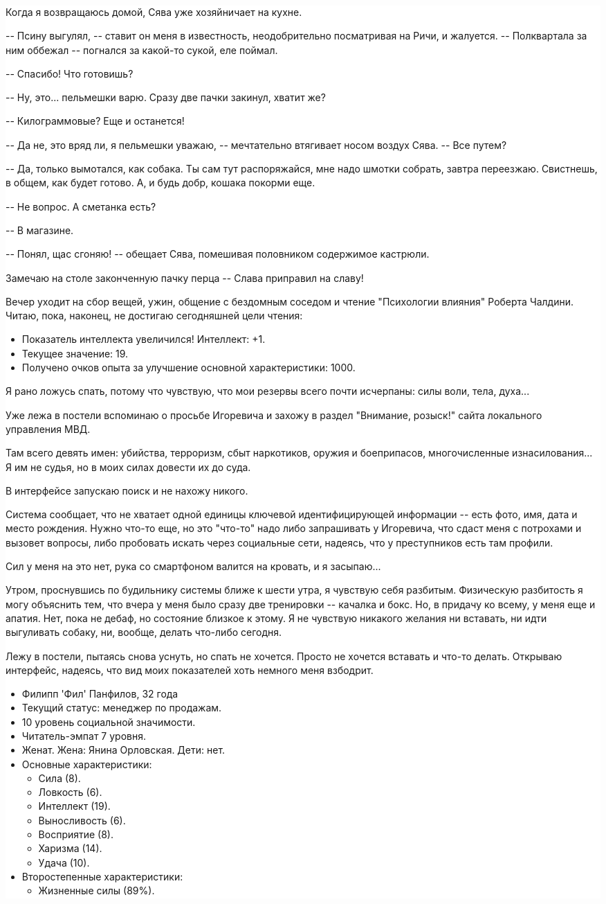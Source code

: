 Когда я возвращаюсь домой, Сява уже хозяйничает на кухне.

-- Псину выгулял, -- ставит он меня в известность, неодобрительно посматривая на Ричи, и жалуется. -- Полквартала за ним оббежал -- погнался за какой-то сукой, еле поймал.

-- Спасибо! Что готовишь?

-- Ну, это... пельмешки варю. Сразу две пачки закинул, хватит же?

-- Килограммовые? Еще и останется!

-- Да не, это вряд ли, я пельмешки уважаю, -- мечтательно втягивает носом воздух Сява. -- Все путем?

-- Да, только вымотался, как собака. Ты сам тут распоряжайся, мне надо шмотки собрать, завтра переезжаю. Свистнешь, в общем, как будет готово. А, и будь добр, кошака покорми еще.

-- Не вопрос. А сметанка есть?

-- В магазине.

-- Понял, щас сгоняю! -- обещает Сява, помешивая половником содержимое кастрюли.

Замечаю на столе законченную пачку перца -- Слава приправил на славу!

Вечер уходит на сбор вещей, ужин, общение с бездомным соседом и чтение "Психологии влияния" Роберта Чалдини. Читаю, пока, наконец, не достигаю сегодняшней цели чтения:

- Показатель интеллекта увеличился! Интеллект: +1.
- Текущее значение: 19.
- Получено очков опыта за улучшение основной характеристики: 1000.

Я рано ложусь спать, потому что чувствую, что мои резервы всего почти исчерпаны: силы воли, тела, духа...

Уже лежа в постели вспоминаю о просьбе Игоревича и захожу в раздел "Внимание, розыск!" сайта локального управления МВД.

Там всего девять имен: убийства, терроризм, сбыт наркотиков, оружия и боеприпасов, многочисленные изнасилования... Я им не судья, но в моих силах довести их до суда.

В интерфейсе запускаю поиск и не нахожу никого.

Система сообщает, что не хватает одной единицы ключевой идентифицирующей информации -- есть фото, имя, дата и место рождения. Нужно что-то еще, но это "что-то" надо либо запрашивать у Игоревича, что сдаст меня с потрохами и вызовет вопросы, либо пробовать искать через социальные сети, надеясь, что у преступников есть там профили.

Сил у меня на это нет, рука со смартфоном валится на кровать, и я засыпаю...

Утром, проснувшись по будильнику системы ближе к шести утра, я чувствую себя разбитым. Физическую разбитость я могу объяснить тем, что вчера у меня было сразу две тренировки -- качалка и бокс. Но, в придачу ко всему, у меня еще и апатия. Нет, пока не дебаф, но состояние близкое к этому. Я не чувствую никакого желания ни вставать, ни идти выгуливать собаку, ни, вообще, делать что-либо сегодня.

Лежу в постели, пытаясь снова уснуть, но спать не хочется. Просто не хочется вставать и что-то делать. Открываю интерфейс, надеясь, что вид моих показателей хоть немного меня взбодрит.

- Филипп 'Фил' Панфилов, 32 года
- Текущий статус: менеджер по продажам.
- 10 уровень социальной значимости.
- Читатель-эмпат 7 уровня.
- Женат. Жена: Янина Орловская. Дети: нет.
- Основные характеристики:
    - Сила (8).
    - Ловкость (6).
    - Интеллект (19).
    - Выносливость (6).
    - Восприятие (8).
    - Харизма (14).
    - Удача (10).
- Второстепенные характеристики:
    - Жизненные силы (89%).